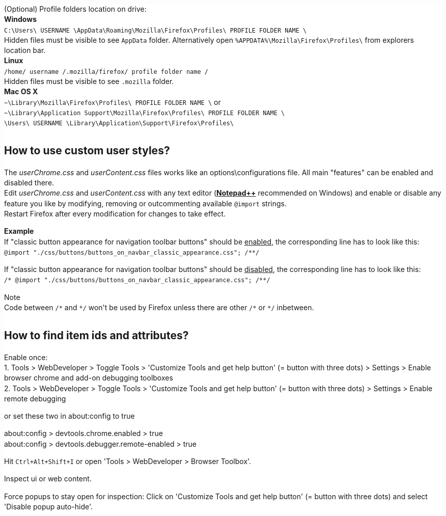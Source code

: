 (Optional) Profile folders location on drive:  
**Windows**  
`C:\Users\ USERNAME \AppData\Roaming\Mozilla\Firefox\Profiles\ PROFILE FOLDER NAME \`  
Hidden files must be visible to see `AppData` folder. Alternatively open `%APPDATA%\Mozilla\Firefox\Profiles\` from explorers location bar.  
**Linux**  
`/home/ username /.mozilla/firefox/ profile folder name /`  
Hidden files must be visible to see `.mozilla` folder.  
**Mac OS X**  
`~\Library\Mozilla\Firefox\Profiles\ PROFILE FOLDER NAME \` or  
`~\Library\Application Support\Mozilla\Firefox\Profiles\ PROFILE FOLDER NAME \`  
`\Users\ USERNAME \Library\Application\Support\Firefox\Profiles\`  

## How to use custom user styles?

The _userChrome.css_ and _userContent.css_ files works like an options\configurations file. All main "features" can be enabled and disabled there.  
Edit _userChrome.css_ and _userContent.css_ with any text editor (**[Notepad++](https://notepad-plus-plus.org/download/)** recommended on Windows) and enable or disable any feature you like by modifying, removing or outcommenting available `@import` strings.  
Restart Firefox after every modification for changes to take effect.  

**Example**  
If "classic button appearance for navigation toolbar buttons" should be <u>enabled</u>, the corresponding line has to look like this:  
`@import "./css/buttons/buttons_on_navbar_classic_appearance.css"; /**/`  

If "classic button appearance for navigation toolbar buttons" should be <u>disabled</u>, the corresponding line has to look like this:  
`/* @import "./css/buttons/buttons_on_navbar_classic_appearance.css"; /**/`  

Note  
Code between `/*` and `*/` won't be used by Firefox unless there are other `/*` or `*/` inbetween.  

## How to find item ids and attributes?

Enable once:  
1\. Tools > WebDeveloper > Toggle Tools > 'Customize Tools and get help button' (= button with three dots) > Settings > Enable browser chrome and add-on debugging toolboxes  
2\. Tools > WebDeveloper > Toggle Tools > 'Customize Tools and get help button' (= button with three dots) > Settings > Enable remote debugging  

or set these two in about:config to true  

about:config > devtools.chrome.enabled > true  
about:config > devtools.debugger.remote-enabled > true  

Hit `Ctrl+Alt+Shift+I` or open 'Tools > WebDeveloper > Browser Toolbox'.  

Inspect ui or web content.  

Force popups to stay open for inspection: 
Click on 'Customize Tools and get help button' (= button with three dots) and select 'Disable popup auto-hide'.  

